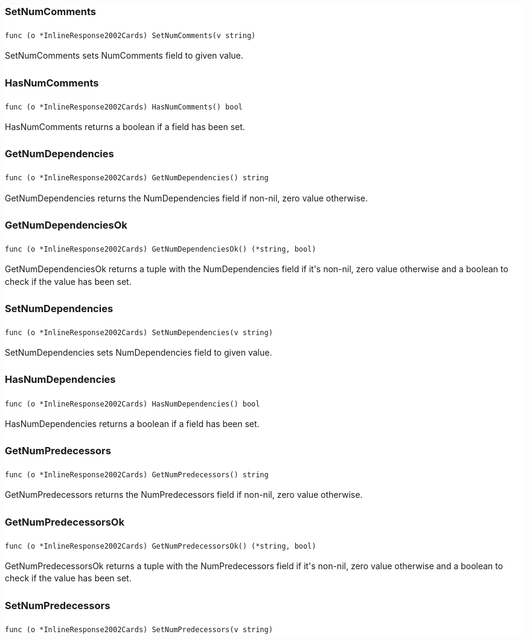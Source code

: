 ### SetNumComments

`func (o *InlineResponse2002Cards) SetNumComments(v string)`

SetNumComments sets NumComments field to given value.

### HasNumComments

`func (o *InlineResponse2002Cards) HasNumComments() bool`

HasNumComments returns a boolean if a field has been set.

### GetNumDependencies

`func (o *InlineResponse2002Cards) GetNumDependencies() string`

GetNumDependencies returns the NumDependencies field if non-nil, zero value otherwise.

### GetNumDependenciesOk

`func (o *InlineResponse2002Cards) GetNumDependenciesOk() (*string, bool)`

GetNumDependenciesOk returns a tuple with the NumDependencies field if it's non-nil, zero value otherwise
and a boolean to check if the value has been set.

### SetNumDependencies

`func (o *InlineResponse2002Cards) SetNumDependencies(v string)`

SetNumDependencies sets NumDependencies field to given value.

### HasNumDependencies

`func (o *InlineResponse2002Cards) HasNumDependencies() bool`

HasNumDependencies returns a boolean if a field has been set.

### GetNumPredecessors

`func (o *InlineResponse2002Cards) GetNumPredecessors() string`

GetNumPredecessors returns the NumPredecessors field if non-nil, zero value otherwise.

### GetNumPredecessorsOk

`func (o *InlineResponse2002Cards) GetNumPredecessorsOk() (*string, bool)`

GetNumPredecessorsOk returns a tuple with the NumPredecessors field if it's non-nil, zero value otherwise
and a boolean to check if the value has been set.

### SetNumPredecessors

`func (o *InlineResponse2002Cards) SetNumPredecessors(v string)`
